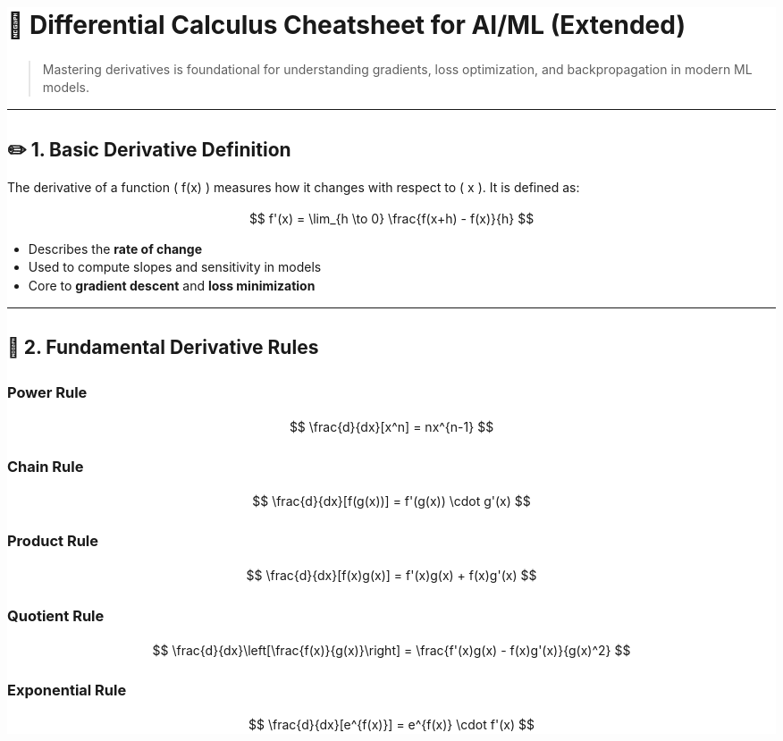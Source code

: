 # 🧠 Differential Calculus Cheatsheet for AI/ML (Extended)

> Mastering derivatives is foundational for understanding gradients, loss optimization, and backpropagation in modern ML models.

---

## ✏️ 1. Basic Derivative Definition

The derivative of a function \( f(x) \) measures how it changes with respect to \( x \). It is defined as:

$$
f'(x) = \lim_{h \to 0} \frac{f(x+h) - f(x)}{h}
$$

- Describes the **rate of change**
- Used to compute slopes and sensitivity in models
- Core to **gradient descent** and **loss minimization**

---

## 🔄 2. Fundamental Derivative Rules

### Power Rule

$$
\frac{d}{dx}[x^n] = nx^{n-1}
$$  

### Chain Rule

$$
\frac{d}{dx}[f(g(x))] = f'(g(x)) \cdot g'(x)
$$  

### Product Rule

$$
\frac{d}{dx}[f(x)g(x)] = f'(x)g(x) + f(x)g'(x)
$$  

### Quotient Rule

$$
\frac{d}{dx}\left[\frac{f(x)}{g(x)}\right] = \frac{f'(x)g(x) - f(x)g'(x)}{g(x)^2}
$$  

### Exponential Rule

$$
\frac{d}{dx}[e^{f(x)}] = e^{f(x)} \cdot f'(x)
$$  
